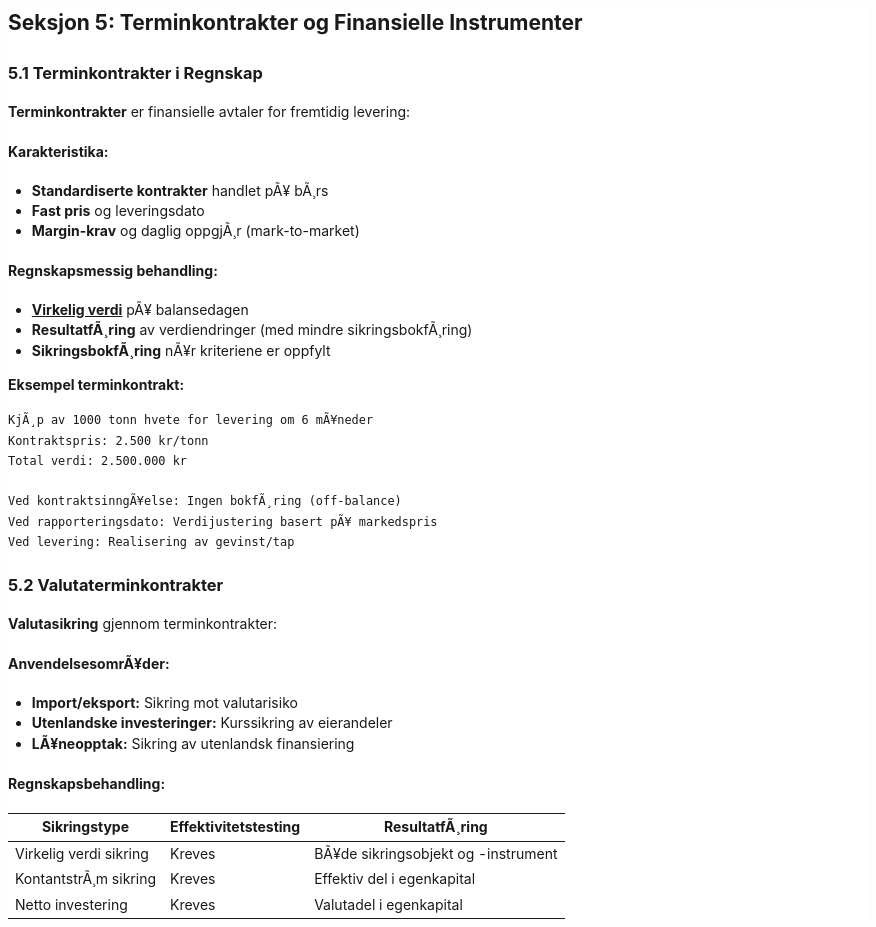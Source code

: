 ## Seksjon 5: Terminkontrakter og Finansielle Instrumenter

### 5.1 Terminkontrakter i Regnskap

**Terminkontrakter** er finansielle avtaler for fremtidig levering:

#### Karakteristika:
* **Standardiserte kontrakter** handlet pÃ¥ bÃ¸rs
* **Fast pris** og leveringsdato
* **Margin-krav** og daglig oppgjÃ¸r (mark-to-market)

#### Regnskapsmessig behandling:
* **[Virkelig verdi](/blogs/regnskap/hva-er-virkelig-verdi "Hva er Virkelig Verdi? Verdsettelse og RegnskapsfÃ¸ring")** pÃ¥ balansedagen
* **ResultatfÃ¸ring** av verdiendringer (med mindre sikringsbokfÃ¸ring)
* **SikringsbokfÃ¸ring** nÃ¥r kriteriene er oppfylt

**Eksempel terminkontrakt:**
```
KjÃ¸p av 1000 tonn hvete for levering om 6 mÃ¥neder
Kontraktspris: 2.500 kr/tonn
Total verdi: 2.500.000 kr

Ved kontraktsinngÃ¥else: Ingen bokfÃ¸ring (off-balance)
Ved rapporteringsdato: Verdijustering basert pÃ¥ markedspris
Ved levering: Realisering av gevinst/tap
```

### 5.2 Valutaterminkontrakter

**Valutasikring** gjennom terminkontrakter:

#### AnvendelsesomrÃ¥der:
* **Import/eksport:** Sikring mot valutarisiko
* **Utenlandske investeringer:** Kurssikring av eierandeler
* **LÃ¥neopptak:** Sikring av utenlandsk finansiering

#### Regnskapsbehandling:
| **Sikringstype** | **Effektivitetstesting** | **ResultatfÃ¸ring** |
|------------------|--------------------------|-------------------|
| Virkelig verdi sikring | Kreves | BÃ¥de sikringsobjekt og -instrument |
| KontantstrÃ¸m sikring | Kreves | Effektiv del i egenkapital |
| Netto investering | Kreves | Valutadel i egenkapital |
